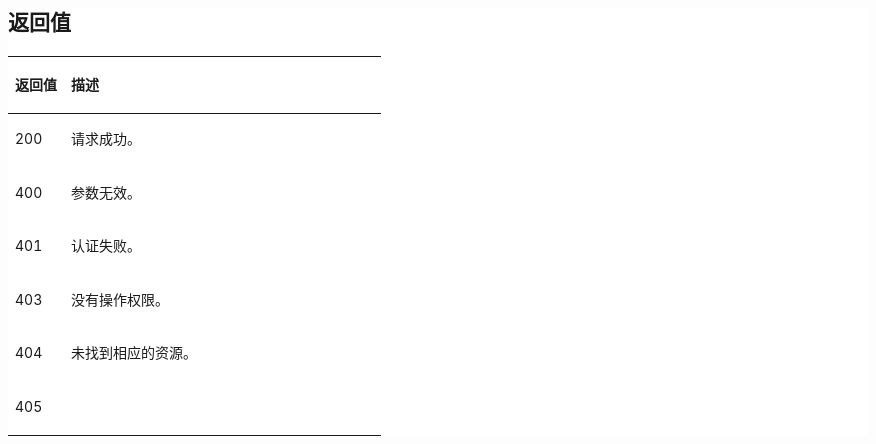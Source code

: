 ## 返回值<a name="zh-cn_topic_0221482439_section458718019321"></a>

<a name="zh-cn_topic_0221482439_table2444"></a>
<table><thead align="left"><tr id="zh-cn_topic_0221482439_row152312093215"><th class="cellrowborder" valign="top" width="15%" id="mcps1.1.3.1.1"><p id="zh-cn_topic_0221482439_p459116018325"><a name="zh-cn_topic_0221482439_p459116018325"></a><a name="zh-cn_topic_0221482439_p459116018325"></a>返回值</p>
</th>
<th class="cellrowborder" valign="top" width="85%" id="mcps1.1.3.1.2"><p id="zh-cn_topic_0221482439_p959640163215"><a name="zh-cn_topic_0221482439_p959640163215"></a><a name="zh-cn_topic_0221482439_p959640163215"></a>描述</p>
</th>
</tr>
</thead>
<tbody><tr id="zh-cn_topic_0221482439_row823111017320"><td class="cellrowborder" valign="top" width="15%" headers="mcps1.1.3.1.1 "><p id="zh-cn_topic_0221482439_p12598170163210"><a name="zh-cn_topic_0221482439_p12598170163210"></a><a name="zh-cn_topic_0221482439_p12598170163210"></a>200</p>
</td>
<td class="cellrowborder" valign="top" width="85%" headers="mcps1.1.3.1.2 "><p id="zh-cn_topic_0221482439_p55991508324"><a name="zh-cn_topic_0221482439_p55991508324"></a><a name="zh-cn_topic_0221482439_p55991508324"></a>请求成功。</p>
</td>
</tr>
<tr id="zh-cn_topic_0221482439_row1232160153212"><td class="cellrowborder" valign="top" width="15%" headers="mcps1.1.3.1.1 "><p id="zh-cn_topic_0221482439_p18601502323"><a name="zh-cn_topic_0221482439_p18601502323"></a><a name="zh-cn_topic_0221482439_p18601502323"></a>400</p>
</td>
<td class="cellrowborder" valign="top" width="85%" headers="mcps1.1.3.1.2 "><p id="zh-cn_topic_0221482439_p136033033210"><a name="zh-cn_topic_0221482439_p136033033210"></a><a name="zh-cn_topic_0221482439_p136033033210"></a>参数无效。</p>
</td>
</tr>
<tr id="zh-cn_topic_0221482439_row142328016321"><td class="cellrowborder" valign="top" width="15%" headers="mcps1.1.3.1.1 "><p id="zh-cn_topic_0221482439_p1660612016321"><a name="zh-cn_topic_0221482439_p1660612016321"></a><a name="zh-cn_topic_0221482439_p1660612016321"></a>401</p>
</td>
<td class="cellrowborder" valign="top" width="85%" headers="mcps1.1.3.1.2 "><p id="zh-cn_topic_0221482439_p1460810053215"><a name="zh-cn_topic_0221482439_p1460810053215"></a><a name="zh-cn_topic_0221482439_p1460810053215"></a>认证失败。</p>
</td>
</tr>
<tr id="zh-cn_topic_0221482439_row1923210113211"><td class="cellrowborder" valign="top" width="15%" headers="mcps1.1.3.1.1 "><p id="zh-cn_topic_0221482439_p176101103324"><a name="zh-cn_topic_0221482439_p176101103324"></a><a name="zh-cn_topic_0221482439_p176101103324"></a>403</p>
</td>
<td class="cellrowborder" valign="top" width="85%" headers="mcps1.1.3.1.2 "><p id="zh-cn_topic_0221482439_p1161270203213"><a name="zh-cn_topic_0221482439_p1161270203213"></a><a name="zh-cn_topic_0221482439_p1161270203213"></a>没有操作权限。</p>
</td>
</tr>
<tr id="zh-cn_topic_0221482439_row1123210023210"><td class="cellrowborder" valign="top" width="15%" headers="mcps1.1.3.1.1 "><p id="zh-cn_topic_0221482439_p661480103215"><a name="zh-cn_topic_0221482439_p661480103215"></a><a name="zh-cn_topic_0221482439_p661480103215"></a>404</p>
</td>
<td class="cellrowborder" valign="top" width="85%" headers="mcps1.1.3.1.2 "><p id="zh-cn_topic_0221482439_p19616180173213"><a name="zh-cn_topic_0221482439_p19616180173213"></a><a name="zh-cn_topic_0221482439_p19616180173213"></a>未找到相应的资源。</p>
</td>
</tr>
<tr id="zh-cn_topic_0221482439_row9232130173214"><td class="cellrowborder" valign="top" width="15%" headers="mcps1.1.3.1.1 "><p id="zh-cn_topic_0221482439_p206183013213"><a name="zh-cn_topic_0221482439_p206183013213"></a><a name="zh-cn_topic_0221482439_p206183013213"></a>405</p>
</td>